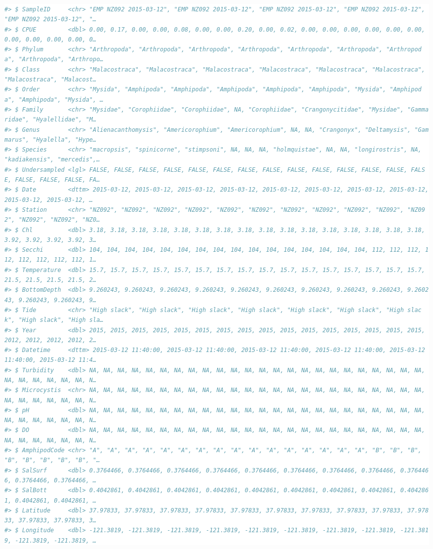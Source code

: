 ``` r
#> $ SampleID     <chr> "EMP NZ092 2015-03-12", "EMP NZ092 2015-03-12", "EMP NZ092 2015-03-12", "EMP NZ092 2015-03-12", "EMP NZ092 2015-03-12", "…
#> $ CPUE         <dbl> 0.00, 0.17, 0.00, 0.00, 0.08, 0.00, 0.00, 0.20, 0.00, 0.02, 0.00, 0.00, 0.00, 0.00, 0.00, 0.00, 0.00, 0.00, 0.00, 0.00, 0…
#> $ Phylum       <chr> "Arthropoda", "Arthropoda", "Arthropoda", "Arthropoda", "Arthropoda", "Arthropoda", "Arthropoda", "Arthropoda", "Arthropo…
#> $ Class        <chr> "Malacostraca", "Malacostraca", "Malacostraca", "Malacostraca", "Malacostraca", "Malacostraca", "Malacostraca", "Malacost…
#> $ Order        <chr> "Mysida", "Amphipoda", "Amphipoda", "Amphipoda", "Amphipoda", "Amphipoda", "Mysida", "Amphipoda", "Amphipoda", "Mysida", …
#> $ Family       <chr> "Mysidae", "Corophiidae", "Corophiidae", NA, "Corophiidae", "Crangonycitidae", "Mysidae", "Gammaridae", "Hyalellidae", "M…
#> $ Genus        <chr> "Alienacanthomysis", "Americorophium", "Americorophium", NA, NA, "Crangonyx", "Deltamysis", "Gammarus", "Hyalella", "Hype…
#> $ Species      <chr> "macropsis", "spinicorne", "stimpsoni", NA, NA, NA, "holmquistae", NA, NA, "longirostris", NA, "kadiakensis", "mercedis",…
#> $ Undersampled <lgl> FALSE, FALSE, FALSE, FALSE, FALSE, FALSE, FALSE, FALSE, FALSE, FALSE, FALSE, FALSE, FALSE, FALSE, FALSE, FALSE, FALSE, FA…
#> $ Date         <dttm> 2015-03-12, 2015-03-12, 2015-03-12, 2015-03-12, 2015-03-12, 2015-03-12, 2015-03-12, 2015-03-12, 2015-03-12, 2015-03-12, …
#> $ Station      <chr> "NZ092", "NZ092", "NZ092", "NZ092", "NZ092", "NZ092", "NZ092", "NZ092", "NZ092", "NZ092", "NZ092", "NZ092", "NZ092", "NZ0…
#> $ Chl          <dbl> 3.18, 3.18, 3.18, 3.18, 3.18, 3.18, 3.18, 3.18, 3.18, 3.18, 3.18, 3.18, 3.18, 3.18, 3.18, 3.18, 3.92, 3.92, 3.92, 3.92, 3…
#> $ Secchi       <dbl> 104, 104, 104, 104, 104, 104, 104, 104, 104, 104, 104, 104, 104, 104, 104, 104, 112, 112, 112, 112, 112, 112, 112, 112, 1…
#> $ Temperature  <dbl> 15.7, 15.7, 15.7, 15.7, 15.7, 15.7, 15.7, 15.7, 15.7, 15.7, 15.7, 15.7, 15.7, 15.7, 15.7, 15.7, 21.5, 21.5, 21.5, 21.5, 2…
#> $ BottomDepth  <dbl> 9.260243, 9.260243, 9.260243, 9.260243, 9.260243, 9.260243, 9.260243, 9.260243, 9.260243, 9.260243, 9.260243, 9.260243, 9…
#> $ Tide         <chr> "High slack", "High slack", "High slack", "High slack", "High slack", "High slack", "High slack", "High slack", "High sla…
#> $ Year         <dbl> 2015, 2015, 2015, 2015, 2015, 2015, 2015, 2015, 2015, 2015, 2015, 2015, 2015, 2015, 2015, 2015, 2012, 2012, 2012, 2012, 2…
#> $ Datetime     <dttm> 2015-03-12 11:40:00, 2015-03-12 11:40:00, 2015-03-12 11:40:00, 2015-03-12 11:40:00, 2015-03-12 11:40:00, 2015-03-12 11:4…
#> $ Turbidity    <dbl> NA, NA, NA, NA, NA, NA, NA, NA, NA, NA, NA, NA, NA, NA, NA, NA, NA, NA, NA, NA, NA, NA, NA, NA, NA, NA, NA, NA, NA, NA, N…
#> $ Microcystis  <chr> NA, NA, NA, NA, NA, NA, NA, NA, NA, NA, NA, NA, NA, NA, NA, NA, NA, NA, NA, NA, NA, NA, NA, NA, NA, NA, NA, NA, NA, NA, N…
#> $ pH           <dbl> NA, NA, NA, NA, NA, NA, NA, NA, NA, NA, NA, NA, NA, NA, NA, NA, NA, NA, NA, NA, NA, NA, NA, NA, NA, NA, NA, NA, NA, NA, N…
#> $ DO           <dbl> NA, NA, NA, NA, NA, NA, NA, NA, NA, NA, NA, NA, NA, NA, NA, NA, NA, NA, NA, NA, NA, NA, NA, NA, NA, NA, NA, NA, NA, NA, N…
#> $ AmphipodCode <chr> "A", "A", "A", "A", "A", "A", "A", "A", "A", "A", "A", "A", "A", "A", "A", "A", "B", "B", "B", "B", "B", "B", "B", "B", "…
#> $ SalSurf      <dbl> 0.3764466, 0.3764466, 0.3764466, 0.3764466, 0.3764466, 0.3764466, 0.3764466, 0.3764466, 0.3764466, 0.3764466, 0.3764466, …
#> $ SalBott      <dbl> 0.4042861, 0.4042861, 0.4042861, 0.4042861, 0.4042861, 0.4042861, 0.4042861, 0.4042861, 0.4042861, 0.4042861, 0.4042861, …
#> $ Latitude     <dbl> 37.97833, 37.97833, 37.97833, 37.97833, 37.97833, 37.97833, 37.97833, 37.97833, 37.97833, 37.97833, 37.97833, 37.97833, 3…
#> $ Longitude    <dbl> -121.3819, -121.3819, -121.3819, -121.3819, -121.3819, -121.3819, -121.3819, -121.3819, -121.3819, -121.3819, -121.3819, …
```
